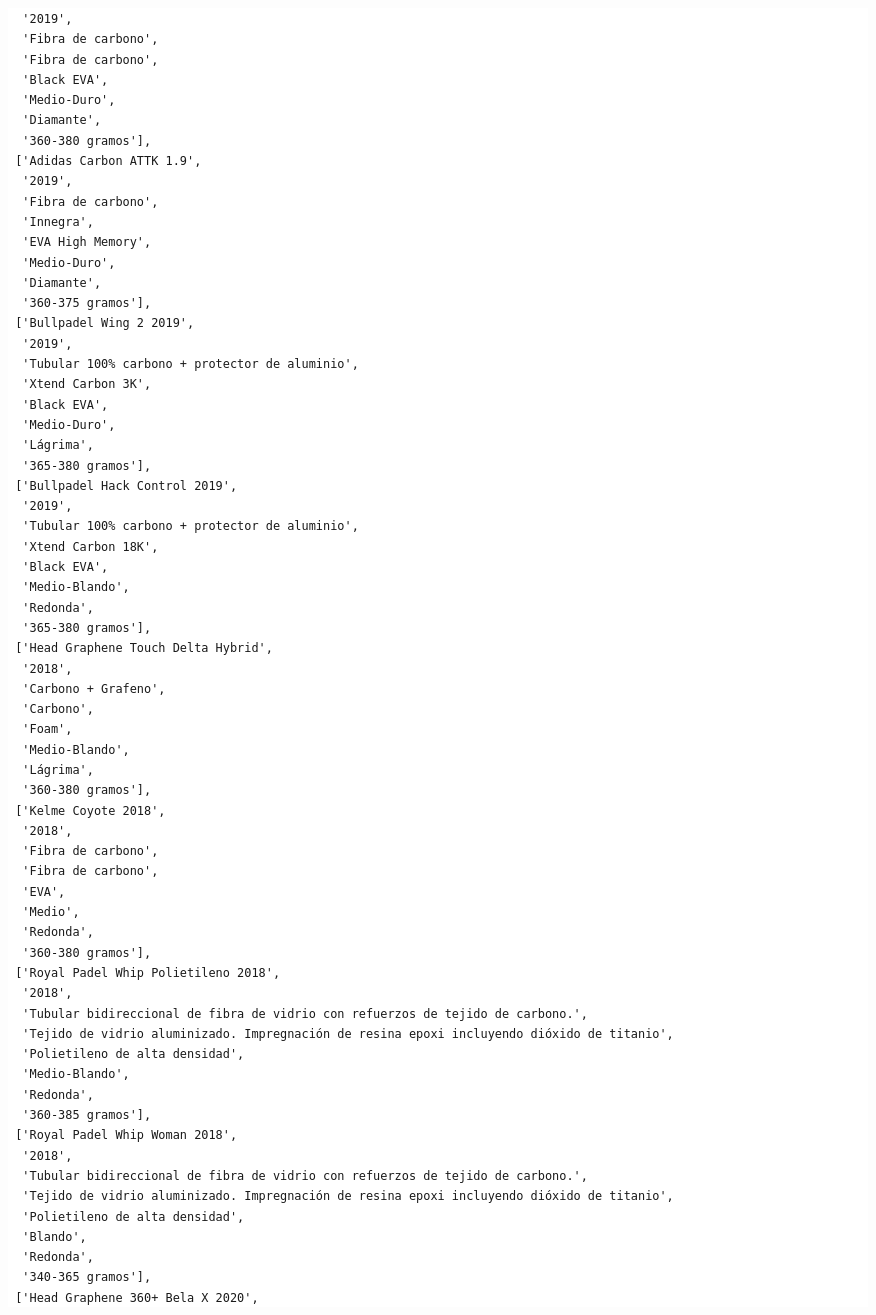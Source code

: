       '2019',
      'Fibra de carbono',
      'Fibra de carbono',
      'Black EVA',
      'Medio-Duro',
      'Diamante',
      '360-380 gramos'],
     ['Adidas Carbon ATTK 1.9',
      '2019',
      'Fibra de carbono',
      'Innegra',
      'EVA High Memory',
      'Medio-Duro',
      'Diamante',
      '360-375 gramos'],
     ['Bullpadel Wing 2 2019',
      '2019',
      'Tubular 100% carbono + protector de aluminio',
      'Xtend Carbon 3K',
      'Black EVA',
      'Medio-Duro',
      'Lágrima',
      '365-380 gramos'],
     ['Bullpadel Hack Control 2019',
      '2019',
      'Tubular 100% carbono + protector de aluminio',
      'Xtend Carbon 18K',
      'Black EVA',
      'Medio-Blando',
      'Redonda',
      '365-380 gramos'],
     ['Head Graphene Touch Delta Hybrid',
      '2018',
      'Carbono + Grafeno',
      'Carbono',
      'Foam',
      'Medio-Blando',
      'Lágrima',
      '360-380 gramos'],
     ['Kelme Coyote 2018',
      '2018',
      'Fibra de carbono',
      'Fibra de carbono',
      'EVA',
      'Medio',
      'Redonda',
      '360-380 gramos'],
     ['Royal Padel Whip Polietileno 2018',
      '2018',
      'Tubular bidireccional de fibra de vidrio con refuerzos de tejido de carbono.',
      'Tejido de vidrio aluminizado. Impregnación de resina epoxi incluyendo dióxido de titanio',
      'Polietileno de alta densidad',
      'Medio-Blando',
      'Redonda',
      '360-385 gramos'],
     ['Royal Padel Whip Woman 2018',
      '2018',
      'Tubular bidireccional de fibra de vidrio con refuerzos de tejido de carbono.',
      'Tejido de vidrio aluminizado. Impregnación de resina epoxi incluyendo dióxido de titanio',
      'Polietileno de alta densidad',
      'Blando',
      'Redonda',
      '340-365 gramos'],
     ['Head Graphene 360+ Bela X 2020',